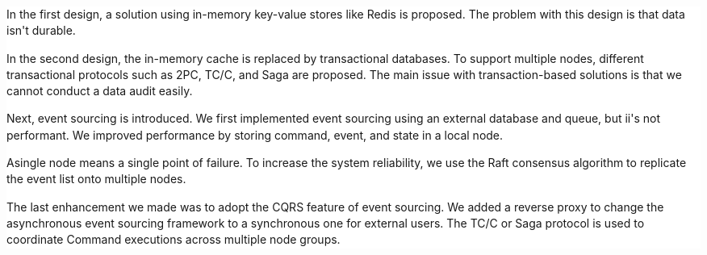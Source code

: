 In the first design, a solution using in-memory key-value stores like Redis is proposed. The problem with this design
is that data isn't durable.

In the second design, the in-memory cache is replaced by transactional databases. To support multiple nodes,
different transactional protocols such as 2PC, TC/C, and Saga are proposed. The main issue with transaction-based
solutions is that we cannot conduct a data audit easily.

Next, event sourcing is introduced. We first implemented event sourcing using an external database and queue, but
ii's not performant. We improved performance by storing command, event, and state in a local node.

Asingle node means a single point of failure. To increase the system reliability, we use the Raft consensus algorithm
to replicate the event list onto multiple nodes.

The last enhancement we made was to adopt the CQRS feature of event sourcing. We added a reverse proxy to
change the asynchronous event sourcing framework to a synchronous one for external users. The TC/C or Saga
protocol is used to coordinate Command executions across multiple node groups.